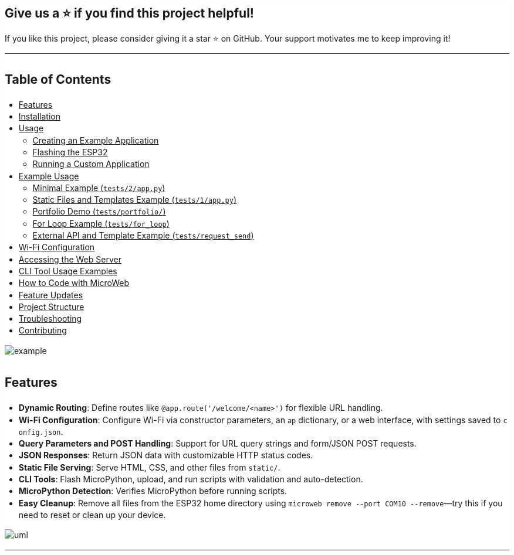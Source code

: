 
## Give us a ⭐️ if you find this project helpful!  

If you like this project, please consider giving it a star ⭐️ on GitHub. Your support motivates me to keep improving it!  

---
## Table of Contents

- [Features](#features)
- [Installation](#installation)
- [Usage](#usage)
    - [Creating an Example Application](#creating-an-example-application)
    - [Flashing the ESP32](#flashing-the-esp32)
    - [Running a Custom Application](#running-a-custom-application)
- [Example Usage](#example-usage)
    - [Minimal Example (`tests/2/app.py`)](#minimal-example-tests2apppy)
    - [Static Files and Templates Example (`tests/1/app.py`)](#static-files-and-templates-example-tests1apppy)
    - [Portfolio Demo (`tests/portfolio/`)](#portfolio-demo-testsportfolio)
    - [For Loop Example (`tests/for_loop`)](#for-loop-example-testsfor_loops)
    - [External API and Template Example (`tests/request_send`)](#external-api-and-template-example-testsrequest_send)
- [Wi-Fi Configuration](#wi-fi-configuration)
- [Accessing the Web Server](#accessing-the-web-server)
- [CLI Tool Usage Examples](#cli-tool-usage-examples)
- [How to Code with MicroWeb](#how-to-code-with-microweb)
- [ Feature Updates ](#feature-updates)
- [Project Structure](#project-structure)
- [Troubleshooting](#troubleshooting)
- [Contributing](#contributing)


![example](/src/img.jpg)

## Features

- **Dynamic Routing**: Define routes like `@app.route('/welcome/<name>')` for flexible URL handling.
- **Wi-Fi Configuration**: Configure Wi-Fi via constructor parameters, an `ap` dictionary, or a web interface, with settings saved to `config.json`.
- **Query Parameters and POST Handling**: Support for URL query strings and form/JSON POST requests.
- **JSON Responses**: Return JSON data with customizable HTTP status codes.
- **Static File Serving**: Serve HTML, CSS, and other files from `static/`.
- **CLI Tools**: Flash MicroPython, upload, and run scripts with validation and auto-detection.
- **MicroPython Detection**: Verifies MicroPython before running scripts.
- **Easy Cleanup**: Remove all files from the ESP32 home directory using `microweb remove --port COM10 --remove`—try this if you need to reset or clean up your device.

![uml](/src/uml.svg)

---